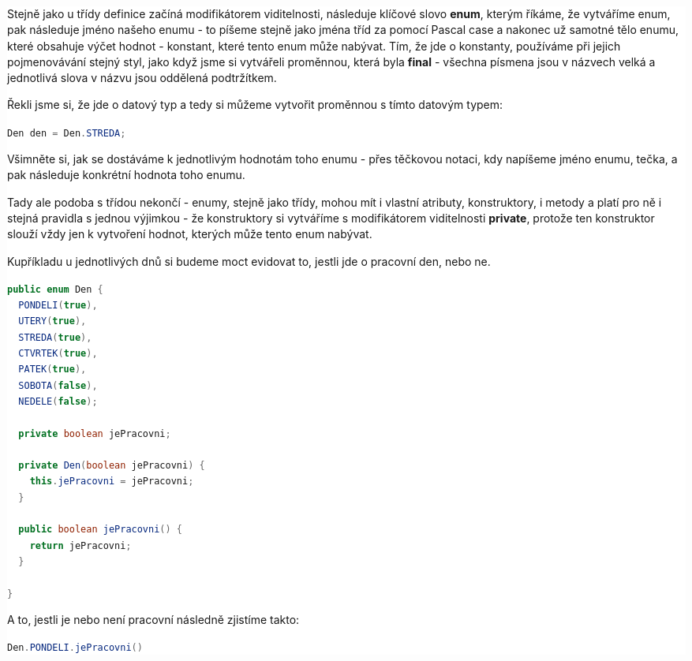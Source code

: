 Stejně jako u třídy definice začíná modifikátorem viditelnosti, následuje klíčové slovo <b>enum</b>, kterým říkáme, že vytváříme enum, pak následuje jméno našeho enumu - to píšeme stejně jako jména tříd za pomocí Pascal case a nakonec už samotné tělo enumu, které obsahuje výčet hodnot - konstant, které tento enum může nabývat. Tím, že jde o konstanty, používáme při jejich pojmenovávání stejný styl, jako když jsme si vytvářeli proměnnou, která byla <b>final</b> - všechna písmena jsou v názvech velká a jednotlivá slova v názvu jsou oddělená podtržítkem.

Řekli jsme si, že jde o datový typ a tedy si můžeme vytvořit proměnnou s tímto datovým typem:
```java
Den den = Den.STREDA;
```

Všimněte si, jak se dostáváme k jednotlivým hodnotám toho enumu - přes těčkovou notaci, kdy napíšeme jméno enumu, tečka, a pak následuje konkrétní hodnota toho enumu.

Tady ale podoba s třídou nekončí - enumy, stejně jako třídy, mohou mít i vlastní atributy, konstruktory, i metody a platí pro ně i stejná pravidla s jednou výjimkou - že konstruktory si vytváříme s modifikátorem viditelnosti <b>private</b>, protože ten konstruktor slouží vždy jen k vytvoření hodnot, kterých může tento enum nabývat.

Kupříkladu u jednotlivých dnů si budeme moct evidovat to, jestli jde o pracovní den, nebo ne.

```java
public enum Den {
  PONDELI(true),
  UTERY(true),
  STREDA(true),
  CTVRTEK(true),
  PATEK(true),
  SOBOTA(false),
  NEDELE(false);
  
  private boolean jePracovni;
  
  private Den(boolean jePracovni) {
    this.jePracovni = jePracovni;
  }
  
  public boolean jePracovni() {
    return jePracovni;
  }
  
}
```

A to, jestli je nebo není pracovní následně zjistíme takto:

```java
Den.PONDELI.jePracovni()
```
